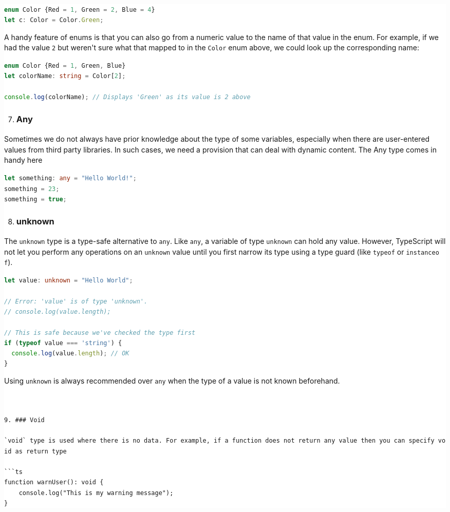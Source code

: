 ```ts
enum Color {Red = 1, Green = 2, Blue = 4}
let c: Color = Color.Green;
```

A handy feature of enums is that you can also go from a numeric value to the name of that value in the enum.
For example, if we had the value `2` but weren't sure what that mapped to in the `Color` enum above, we could look up the corresponding name:

```ts
enum Color {Red = 1, Green, Blue}
let colorName: string = Color[2];

console.log(colorName); // Displays 'Green' as its value is 2 above
```

7. ### Any

Sometimes we do not always have prior knowledge about the type of some variables, especially when there are user-entered values from third party libraries. In such cases, we need a provision that can deal with dynamic content. The Any type comes in handy here

```ts
let something: any = "Hello World!"; 
something = 23;
something = true;
```

8. ### unknown

The `unknown` type is a type-safe alternative to `any`. Like `any`, a variable of type `unknown` can hold any value. However, TypeScript will not let you perform any operations on an `unknown` value until you first narrow its type using a type guard (like `typeof` or `instanceof`).

```ts
let value: unknown = "Hello World";

// Error: 'value' is of type 'unknown'.
// console.log(value.length);

// This is safe because we've checked the type first
if (typeof value === 'string') {
  console.log(value.length); // OK
}
```

Using `unknown` is always recommended over `any` when the type of a value is not known beforehand.
```


9. ### Void

`void` type is used where there is no data. For example, if a function does not return any value then you can specify void as return type

```ts
function warnUser(): void {
    console.log("This is my warning message");
}
```


  [K in keyof T]: T[K]; 